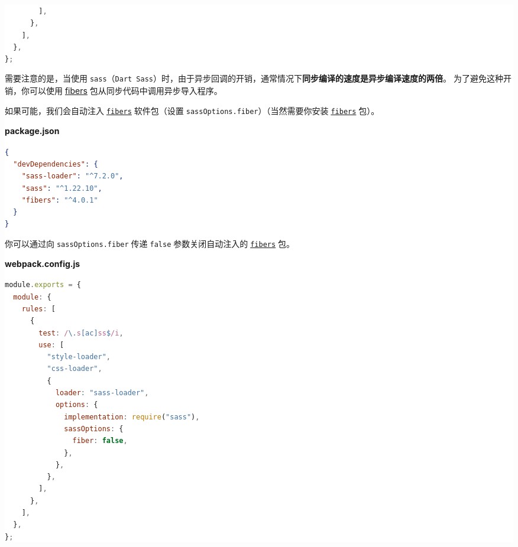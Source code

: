 ```js
        ],
      },
    ],
  },
};
```

需要注意的是，当使用 `sass`（`Dart Sass`）时，由于异步回调的开销，通常情况下**同步编译的速度是异步编译速度的两倍**。
为了避免这种开销，你可以使用 [fibers](https://www.npmjs.com/package/fibers) 包从同步代码中调用异步导入程序。

如果可能，我们会自动注入 [`fibers`](https://github.com/laverdet/node-fibers) 软件包（设置 `sassOptions.fiber`）（当然需要你安装 [`fibers`](https://github.com/laverdet/node-fibers) 包）。

**package.json**

```json
{
  "devDependencies": {
    "sass-loader": "^7.2.0",
    "sass": "^1.22.10",
    "fibers": "^4.0.1"
  }
}
```

你可以通过向 `sassOptions.fiber` 传递 `false` 参数关闭自动注入的 [`fibers`](https://github.com/laverdet/node-fibers) 包。

**webpack.config.js**

```js
module.exports = {
  module: {
    rules: [
      {
        test: /\.s[ac]ss$/i,
        use: [
          "style-loader",
          "css-loader",
          {
            loader: "sass-loader",
            options: {
              implementation: require("sass"),
              sassOptions: {
                fiber: false,
              },
            },
          },
        ],
      },
    ],
  },
};
```


[npm]: https://img.shields.io/npm/v/sass-loader.svg
[npm-url]: https://npmjs.com/package/sass-loader
[node]: https://img.shields.io/node/v/sass-loader.svg
[node-url]: https://nodejs.org/
[deps]: https://david-dm.org/webpack-contrib/sass-loader.svg
[deps-url]: https://david-dm.org/webpack-contrib/sass-loader
[tests]: https://github.com/webpack-contrib/sass-loader/workflows/sass-loader/badge.svg
[tests-url]: https://github.com/webpack-contrib/sass-loader/actions
[cover]: https://codecov.io/gh/webpack-contrib/sass-loader/branch/master/graph/badge.svg
[cover-url]: https://codecov.io/gh/webpack-contrib/sass-loader
[chat]: https://badges.gitter.im/webpack/webpack.svg
[chat-url]: https://gitter.im/webpack/webpack
[size]: https://packagephobia.now.sh/badge?p=sass-loader
[size-url]: https://packagephobia.now.sh/result?p=sass-loader
